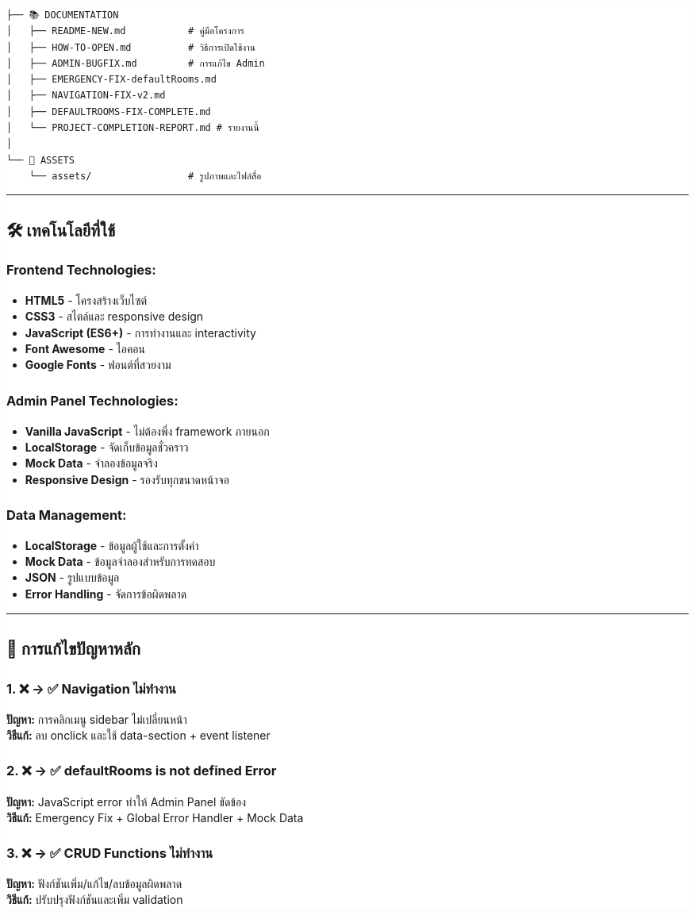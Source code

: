 ```
├── 📚 DOCUMENTATION
│   ├── README-NEW.md           # คู่มือโครงการ
│   ├── HOW-TO-OPEN.md          # วิธีการเปิดใช้งาน
│   ├── ADMIN-BUGFIX.md         # การแก้ไข Admin
│   ├── EMERGENCY-FIX-defaultRooms.md
│   ├── NAVIGATION-FIX-v2.md
│   ├── DEFAULTROOMS-FIX-COMPLETE.md
│   └── PROJECT-COMPLETION-REPORT.md # รายงานนี้
│
└── 🎨 ASSETS
    └── assets/                 # รูปภาพและไฟล์สื่อ
```

---

## 🛠️ เทคโนโลยีที่ใช้

### Frontend Technologies:
- **HTML5** - โครงสร้างเว็บไซต์
- **CSS3** - สไตล์และ responsive design
- **JavaScript (ES6+)** - การทำงานและ interactivity
- **Font Awesome** - ไอคอน
- **Google Fonts** - ฟอนต์ที่สวยงาม

### Admin Panel Technologies:
- **Vanilla JavaScript** - ไม่ต้องพึ่ง framework ภายนอก
- **LocalStorage** - จัดเก็บข้อมูลชั่วคราว
- **Mock Data** - จำลองข้อมูลจริง
- **Responsive Design** - รองรับทุกขนาดหน้าจอ

### Data Management:
- **LocalStorage** - ข้อมูลผู้ใช้และการตั้งค่า
- **Mock Data** - ข้อมูลจำลองสำหรับการทดสอบ
- **JSON** - รูปแบบข้อมูล
- **Error Handling** - จัดการข้อผิดพลาด

---

## 🔧 การแก้ไขปัญหาหลัก

### 1. ❌ → ✅ Navigation ไม่ทำงาน
**ปัญหา:** การคลิกเมนู sidebar ไม่เปลี่ยนหน้า  
**วิธีแก้:** ลบ onclick และใช้ data-section + event listener

### 2. ❌ → ✅ defaultRooms is not defined Error
**ปัญหา:** JavaScript error ทำให้ Admin Panel ขัดข้อง  
**วิธีแก้:** Emergency Fix + Global Error Handler + Mock Data

### 3. ❌ → ✅ CRUD Functions ไม่ทำงาน
**ปัญหา:** ฟังก์ชันเพิ่ม/แก้ไข/ลบข้อมูลผิดพลาด  
**วิธีแก้:** ปรับปรุงฟังก์ชันและเพิ่ม validation
